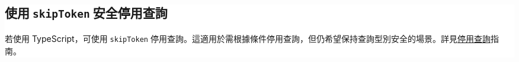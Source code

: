 ## 使用 `skipToken` 安全停用查詢

若使用 TypeScript，可使用 `skipToken` 停用查詢。這適用於需根據條件停用查詢，但仍希望保持查詢型別安全的場景。詳見[停用查詢](./guides/disabling-queries.md)指南。
